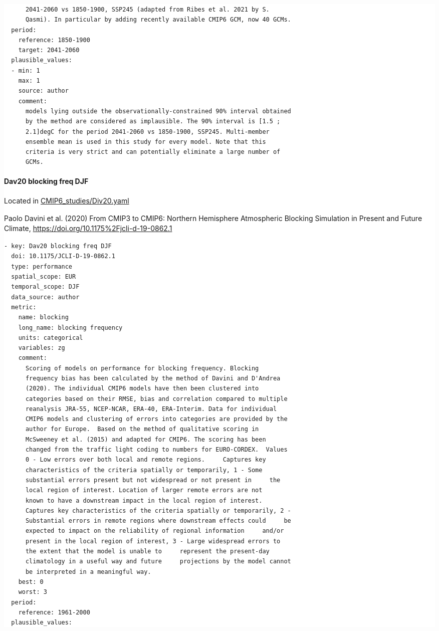 ```
      2041-2060 vs 1850-1900, SSP245 (adapted from Ribes et al. 2021 by S.
      Qasmi). In particular by adding recently available CMIP6 GCM, now 40 GCMs.
  period:
    reference: 1850-1900
    target: 2041-2060
  plausible_values:
  - min: 1
    max: 1
    source: author
    comment:
      models lying outside the observationally-constrained 90% interval obtained
      by the method are considered as implausible. The 90% interval is [1.5 ;
      2.1]degC for the period 2041-2060 vs 1850-1900, SSP245. Multi-member
      ensemble mean is used in this study for every model. Note that this
      criteria is very strict and can potentially eliminate a large number of
      GCMs.

```

#### Dav20 blocking freq DJF

Located in [CMIP6_studies/Div20.yaml](CMIP6_studies/Div20.yaml)

Paolo Davini et al. (2020) From CMIP3 to CMIP6: Northern Hemisphere Atmospheric Blocking Simulation in Present and Future Climate, https://doi.org/10.1175%2Fjcli-d-19-0862.1

```
- key: Dav20 blocking freq DJF
  doi: 10.1175/JCLI-D-19-0862.1
  type: performance
  spatial_scope: EUR
  temporal_scope: DJF
  data_source: author
  metric:
    name: blocking
    long_name: blocking frequency
    units: categorical
    variables: zg
    comment:
      Scoring of models on performance for blocking frequency. Blocking
      frequency bias has been calculated by the method of Davini and D'Andrea
      (2020). The individual CMIP6 models have then been clustered into
      categories based on their RMSE, bias and correlation compared to multiple
      reanalysis JRA-55, NCEP-NCAR, ERA-40, ERA-Interim. Data for individual
      CMIP6 models and clustering of errors into categories are provided by the
      author for Europe.  Based on the method of qualitative scoring in
      McSweeney et al. (2015) and adapted for CMIP6. The scoring has been
      changed from the traffic light coding to numbers for EURO-CORDEX.  Values
      0 - Low errors over both local and remote regions.     Captures key
      characteristics of the criteria spatially or temporarily, 1 - Some
      substantial errors present but not widespread or not present in     the
      local region of interest. Location of larger remote errors are not
      known to have a downstream impact in the local region of interest.
      Captures key characteristics of the criteria spatially or temporarily, 2 -
      Substantial errors in remote regions where downstream effects could     be
      expected to impact on the reliability of regional information     and/or
      present in the local region of interest, 3 - Large widespread errors to
      the extent that the model is unable to     represent the present-day
      climatology in a useful way and future     projections by the model cannot
      be interpreted in a meaningful way.
    best: 0
    worst: 3
  period:
    reference: 1961-2000
  plausible_values:
```